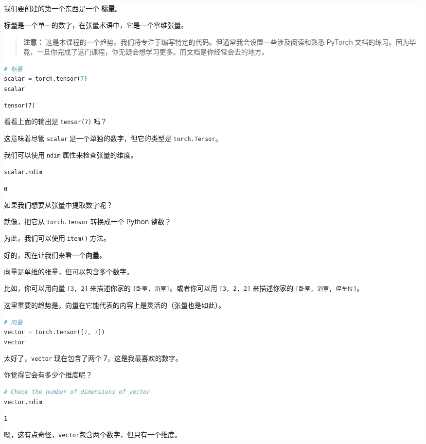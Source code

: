 我们要创建的第一个东西是一个 **标量**。

标量是一个单一的数字，在张量术语中，它是一个零维张量。

> **注意：** 这是本课程的一个趋势。我们将专注于编写特定的代码。但通常我会设置一些涉及阅读和熟悉 PyTorch 文档的练习。因为毕竟，一旦你完成了这门课程，你无疑会想学习更多。而文档是你经常会去的地方。


```python
# 标量
scalar = torch.tensor(7)
scalar
```


    tensor(7)


看看上面的输出是 `tensor(7)` 吗？

这意味着尽管 `scalar` 是一个单独的数字，但它的类型是 `torch.Tensor`。

我们可以使用 `ndim` 属性来检查张量的维度。

```python
scalar.ndim
```


    0



如果我们想要从张量中提取数字呢？

就像，把它从 `torch.Tensor` 转换成一个 Python 整数？

为此，我们可以使用 `item()` 方法。

好的，现在让我们来看一个**向量**。

向量是单维的张量，但可以包含多个数字。

比如，你可以用向量 `[3, 2]` 来描述你家的 `[卧室, 浴室]`。或者你可以用 `[3, 2, 2]` 来描述你家的 `[卧室, 浴室, 停车位]`。

这里重要的趋势是，向量在它能代表的内容上是灵活的（张量也是如此）。

```python
# 向量
vector = torch.tensor([7, 7])
vector
```

太好了，`vector` 现在包含了两个 7，这是我最喜欢的数字。

你觉得它会有多少个维度呢？

```python
# Check the number of dimensions of vector
vector.ndim
```


    1

嗯，这有点奇怪，`vector`包含两个数字，但只有一个维度。
